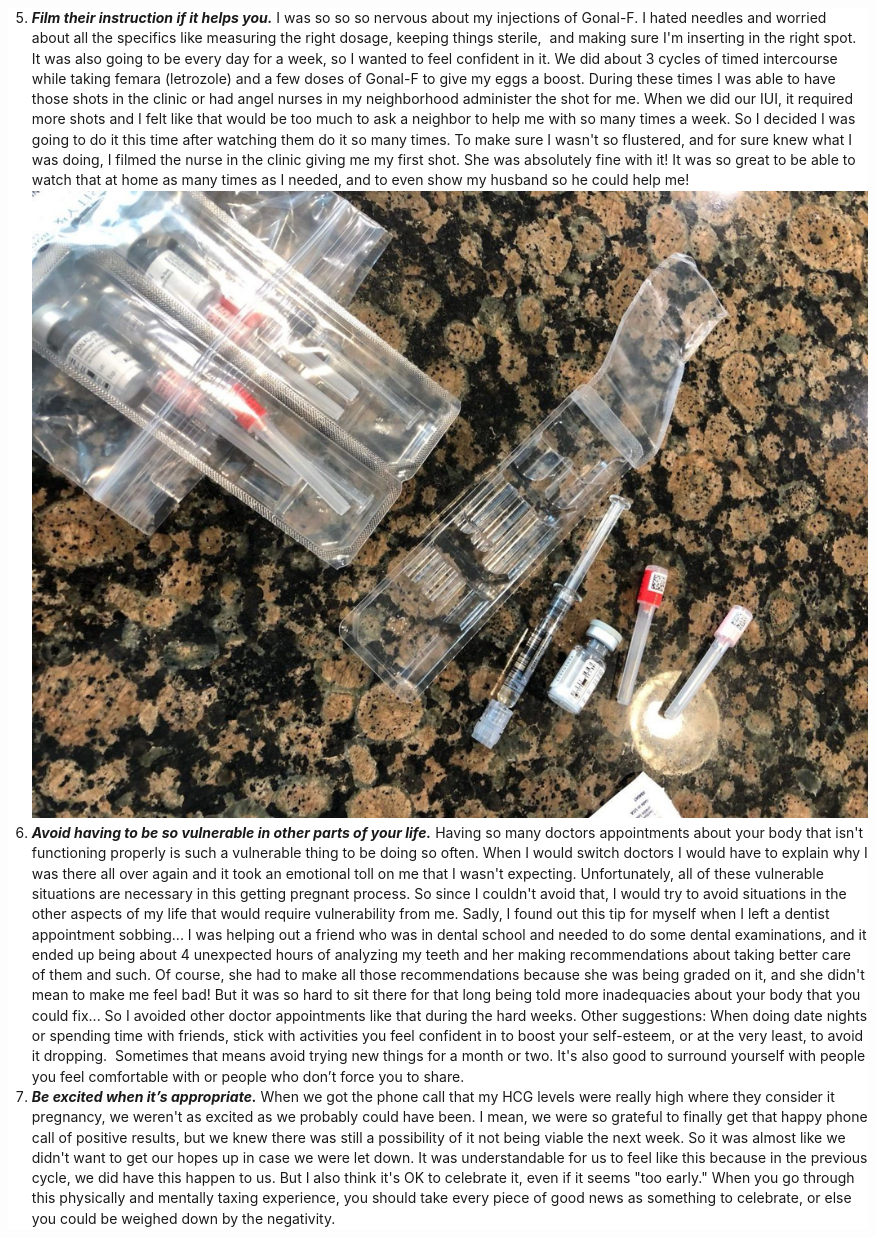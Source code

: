 5. _**Film their instruction if it helps you.**_ I was so so so nervous about my injections of Gonal-F. I hated needles and worried about all the specifics like measuring the right dosage, keeping things sterile,  and making sure I'm inserting in the right spot. It was also going to be every day for a week, so I wanted to feel confident in it. We did about 3 cycles of timed intercourse while taking femara (letrozole) and a few doses of Gonal-F to give my eggs a boost. During these times I was able to have those shots in the clinic or had angel nurses in my neighborhood administer the shot for me. When we did our IUI, it required more shots and I felt like that would be too much to ask a neighbor to help me with so many times a week. So I decided I was going to do it this time after watching them do it so many times. To make sure I wasn't so flustered, and for sure knew what I was doing, I filmed the nurse in the clinic giving me my first shot. She was absolutely fine with it! It was so great to be able to watch that at home as many times as I needed, and to even show my husband so he could help me!![fertility, national infertility awareness week, infertility, infertility struggles, utah fertility center, fertility treatment success, fertility treatment twins, twins from fertility treatment, tips for fertility treatments, getting through fertility treatments, help with fertility treatments, marriage, getting pregnant, struggles getting pregnant](/images/IMG_2187-e1556245849886.jpg)
6. _**Avoid having to be so vulnerable in other parts of your life.**_ Having so many doctors appointments about your body that isn't functioning properly is such a vulnerable thing to be doing so often. When I would switch doctors I would have to explain why I was there all over again and it took an emotional toll on me that I wasn't expecting. Unfortunately, all of these vulnerable situations are necessary in this getting pregnant process. So since I couldn't avoid that, I would try to avoid situations in the other aspects of my life that would require vulnerability from me. Sadly, I found out this tip for myself when I left a dentist appointment sobbing... I was helping out a friend who was in dental school and needed to do some dental examinations, and it ended up being about 4 unexpected hours of analyzing my teeth and her making recommendations about taking better care of them and such. Of course, she had to make all those recommendations because she was being graded on it, and she didn't mean to make me feel bad! But it was so hard to sit there for that long being told more inadequacies about your body that you could fix... So I avoided other doctor appointments like that during the hard weeks. Other suggestions: When doing date nights or spending time with friends, stick with activities you feel confident in to boost your self-esteem, or at the very least, to avoid it dropping.  Sometimes that means avoid trying new things for a month or two. It's also good to surround yourself with people you feel comfortable with or people who don’t force you to share.
7. _**Be excited when it’s appropriate.**_ When we got the phone call that my HCG levels were really high where they consider it pregnancy, we weren't as excited as we probably could have been. I mean, we were so grateful to finally get that happy phone call of positive results, but we knew there was still a possibility of it not being viable the next week. So it was almost like we didn't want to get our hopes up in case we were let down. It was understandable for us to feel like this because in the previous cycle, we did have this happen to us. But I also think it's OK to celebrate it, even if it seems "too early." When you go through this physically and mentally taxing experience, you should take every piece of good news as something to celebrate, or else you could be weighed down by the negativity.